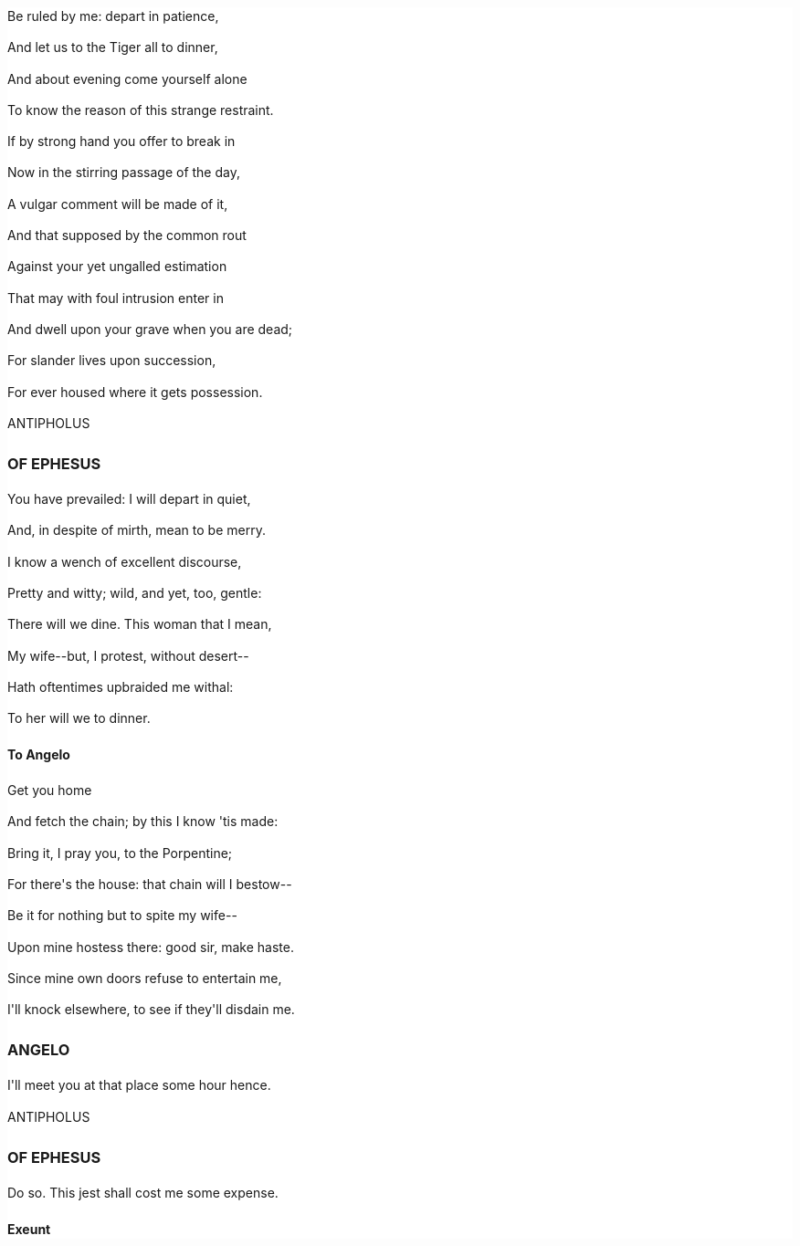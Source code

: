 Be ruled by me: depart in patience,

And let us to the Tiger all to dinner,

And about evening come yourself alone

To know the reason of this strange restraint.

If by strong hand you offer to break in

Now in the stirring passage of the day,

A vulgar comment will be made of it,

And that supposed by the common rout

Against your yet ungalled estimation

That may with foul intrusion enter in

And dwell upon your grave when you are dead;

For slander lives upon succession,

For ever housed where it gets possession.

ANTIPHOLUS

### OF EPHESUS
You have prevailed: I will depart in quiet,

And, in despite of mirth, mean to be merry.

I know a wench of excellent discourse,

Pretty and witty; wild, and yet, too, gentle:

There will we dine. This woman that I mean,

My wife--but, I protest, without desert--

Hath oftentimes upbraided me withal:

To her will we to dinner.

#### To Angelo
Get you home

And fetch the chain; by this I know 'tis made:

Bring it, I pray you, to the Porpentine;

For there's the house: that chain will I bestow--

Be it for nothing but to spite my wife--

Upon mine hostess there: good sir, make haste.

Since mine own doors refuse to entertain me,

I'll knock elsewhere, to see if they'll disdain me.

### ANGELO
I'll meet you at that place some hour hence.

ANTIPHOLUS

### OF EPHESUS
Do so. This jest shall cost me some expense.

#### Exeunt

